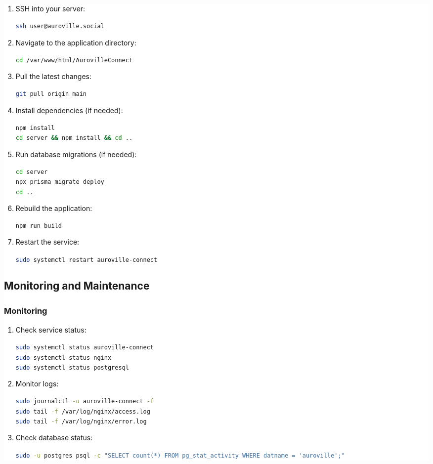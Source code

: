 1. SSH into your server:
   ```bash
   ssh user@auroville.social
   ```

2. Navigate to the application directory:
   ```bash
   cd /var/www/html/AurovilleConnect
   ```

3. Pull the latest changes:
   ```bash
   git pull origin main
   ```

4. Install dependencies (if needed):
   ```bash
   npm install
   cd server && npm install && cd ..
   ```

5. Run database migrations (if needed):
   ```bash
   cd server
   npx prisma migrate deploy
   cd ..
   ```

6. Rebuild the application:
   ```bash
   npm run build
   ```

7. Restart the service:
   ```bash
   sudo systemctl restart auroville-connect
   ```

## Monitoring and Maintenance

### Monitoring

1. Check service status:
   ```bash
   sudo systemctl status auroville-connect
   sudo systemctl status nginx
   sudo systemctl status postgresql
   ```

2. Monitor logs:
   ```bash
   sudo journalctl -u auroville-connect -f
   sudo tail -f /var/log/nginx/access.log
   sudo tail -f /var/log/nginx/error.log
   ```

3. Check database status:
   ```bash
   sudo -u postgres psql -c "SELECT count(*) FROM pg_stat_activity WHERE datname = 'auroville';"
   ```
